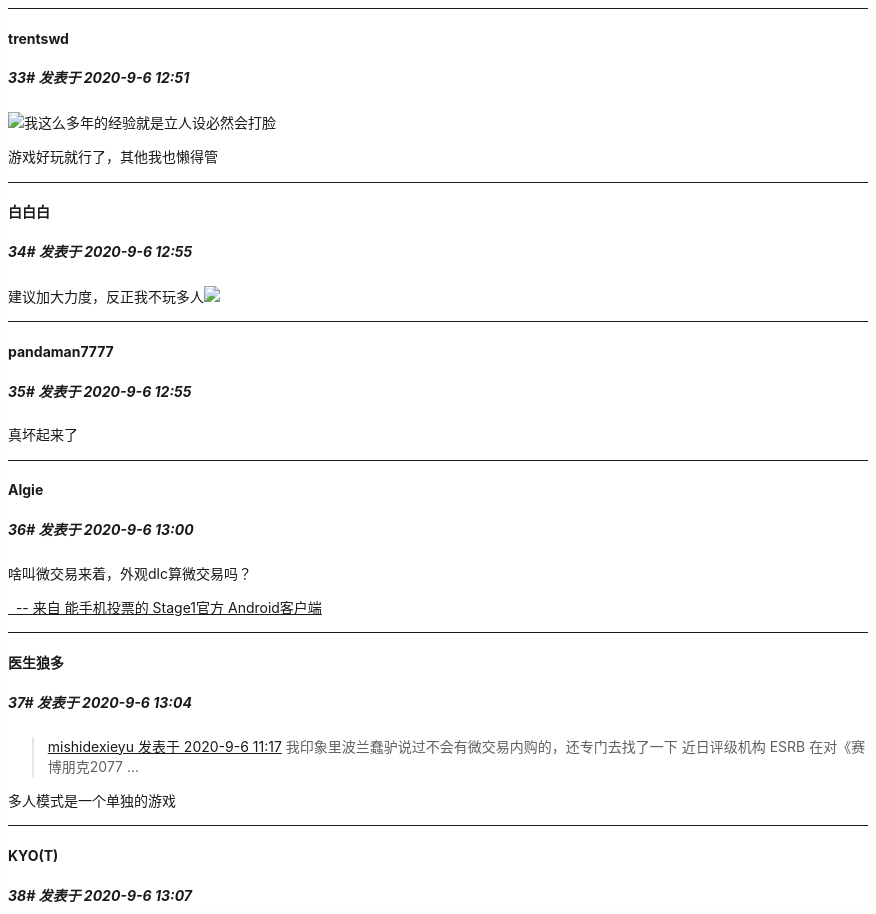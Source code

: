 
-----

####  trentswd  
##### 33#       发表于 2020-9-6 12:51


<img src="https://static.saraba1st.com/image/smiley/face2017/037.png" referrerpolicy="no-referrer">我这么多年的经验就是立人设必然会打脸

游戏好玩就行了，其他我也懒得管


-----

####  白白白  
##### 34#       发表于 2020-9-6 12:55


建议加大力度，反正我不玩多人<img src="https://static.saraba1st.com/image/smiley/face2017/037.png" referrerpolicy="no-referrer">


-----

####  pandaman7777  
##### 35#       发表于 2020-9-6 12:55


真坏起来了


-----

####  Algie  
##### 36#       发表于 2020-9-6 13:00


啥叫微交易来着，外观dlc算微交易吗？

[  -- 来自 能手机投票的 Stage1官方 Android客户端](https://www.coolapk.com/apk/140634)


-----

####  医生狼多  
##### 37#       发表于 2020-9-6 13:04


<blockquote><a href="httphttps://bbs.saraba1st.com/2b/forum.php?mod=redirect&amp;goto=findpost&amp;pid=48654743&amp;ptid=1958444" target="_blank">mishidexieyu 发表于 2020-9-6 11:17</a>
我印象里波兰蠢驴说过不会有微交易内购的，还专门去找了一下
近日评级机构 ESRB 在对《赛博朋克2077 ...</blockquote>
多人模式是一个单独的游戏


-----

####  KYO(T)  
##### 38#       发表于 2020-9-6 13:07
